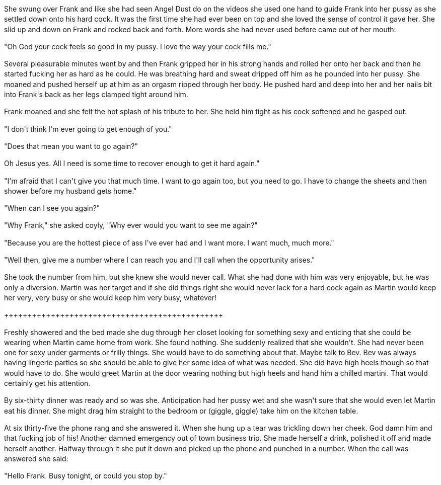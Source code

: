  She swung over Frank and like she had seen Angel Dust do on the videos she used one hand to guide Frank into her pussy as she settled down onto his hard cock. It was the first time she had ever been on top and she loved the sense of control it gave her. She slid up and down on Frank and rocked back and forth. More words she had never used before came out of her mouth: 

 "Oh God your cock feels so good in my pussy. I love the way your cock fills me." 

 Several pleasurable minutes went by and then Frank gripped her in his strong hands and rolled her onto her back and then he started fucking her as hard as he could. He was breathing hard and sweat dripped off him as he pounded into her pussy. She moaned and pushed herself up at him as an orgasm ripped through her body. He pushed hard and deep into her and her nails bit into Frank's back as her legs clamped tight around him. 

 Frank moaned and she felt the hot splash of his tribute to her. She held him tight as his cock softened and he gasped out: 

 "I don't think I'm ever going to get enough of you." 

 "Does that mean you want to go again?" 

 Oh Jesus yes. All I need is some time to recover enough to get it hard again." 

 "I'm afraid that I can't give you that much time. I want to go again too, but you need to go. I have to change the sheets and then shower before my husband gets home." 

 "When can I see you again?" 

 "Why Frank," she asked coyly, "Why ever would you want to see me again?" 

 "Because you are the hottest piece of ass I've ever had and I want more. I want much, much more." 

 "Well then, give me a number where I can reach you and I'll call when the opportunity arises." 

 She took the number from him, but she knew she would never call. What she had done with him was very enjoyable, but he was only a diversion. Martin was her target and if she did things right she would never lack for a hard cock again as Martin would keep her very, very busy or she would keep him very busy, whatever! 

 +++++++++++++++++++++++++++++++++++++++++++++++ 

 Freshly showered and the bed made she dug through her closet looking for something sexy and enticing that she could be wearing when Martin came home from work. She found nothing. She suddenly realized that she wouldn't. She had never been one for sexy under garments or frilly things. She would have to do something about that. Maybe talk to Bev. Bev was always having lingerie parties so she should be able to give her some idea of what was needed. She did have high heels though so that would have to do. She would greet Martin at the door wearing nothing but high heels and hand him a chilled martini. That would certainly get his attention. 

 By six-thirty dinner was ready and so was she. Anticipation had her pussy wet and she wasn't sure that she would even let Martin eat his dinner. She might drag him straight to the bedroom or (giggle, giggle) take him on the kitchen table. 

 At six thirty-five the phone rang and she answered it. When she hung up a tear was trickling down her cheek. God damn him and that fucking job of his! Another damned emergency out of town business trip. She made herself a drink, polished it off and made herself another. Halfway through it she put it down and picked up the phone and punched in a number. When the call was answered she said: 

 "Hello Frank. Busy tonight, or could you stop by." 
